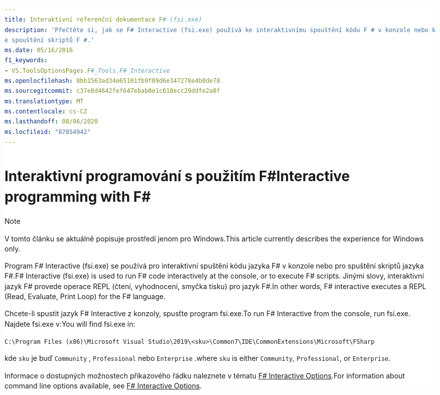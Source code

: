 ```yaml
---
title: Interaktivní referenční dokumentace F# (fsi.exe)
description: 'Přečtěte si, jak se F# Interactive (fsi.exe) používá ke interaktivnímu spouštění kódu F # v konzole nebo ke spouštění skriptů F #.'
ms.date: 05/16/2016
f1_keywords:
- VS.ToolsOptionsPages.F#_Tools.F#_Interactive
ms.openlocfilehash: 8bb1563ad34e65101fb9f09d6e347278e4b0de78
ms.sourcegitcommit: c37e8d4642fef647ebab0e1c618ecc29ddfe2a0f
ms.translationtype: MT
ms.contentlocale: cs-CZ
ms.lasthandoff: 08/06/2020
ms.locfileid: "87854942"
---
```

# <a name="interactive-programming-with-f"></a><span data-ttu-id="53600-103">Interaktivní programování s použitím F\#</span><span class="sxs-lookup"><span data-stu-id="53600-103">Interactive programming with F\#</span></span>

> [!NOTE]
> <span data-ttu-id="53600-104">V tomto článku se aktuálně popisuje prostředí jenom pro Windows.</span><span class="sxs-lookup"><span data-stu-id="53600-104">This article currently describes the experience for Windows only.</span></span>

<span data-ttu-id="53600-105">Program F# Interactive (fsi.exe) se používá pro interaktivní spuštění kódu jazyka F# v konzole nebo pro spuštění skriptů jazyka F#.</span><span class="sxs-lookup"><span data-stu-id="53600-105">F# Interactive (fsi.exe) is used to run F# code interactively at the console, or to execute F# scripts.</span></span> <span data-ttu-id="53600-106">Jinými slovy, interaktivní jazyk F# provede operace REPL (čtení, vyhodnocení, smyčka tisku) pro jazyk F#.</span><span class="sxs-lookup"><span data-stu-id="53600-106">In other words, F# interactive executes a REPL (Read, Evaluate, Print Loop) for the F# language.</span></span>

<span data-ttu-id="53600-107">Chcete-li spustit jazyk F# Interactive z konzoly, spusťte program fsi.exe.</span><span class="sxs-lookup"><span data-stu-id="53600-107">To run F# Interactive from the console, run fsi.exe.</span></span> <span data-ttu-id="53600-108">Najdete fsi.exe v:</span><span class="sxs-lookup"><span data-stu-id="53600-108">You will find fsi.exe in:</span></span>

```console
C:\Program Files (x86)\Microsoft Visual Studio\2019\<sku>\Common7\IDE\CommonExtensions\Microsoft\FSharp
```

<span data-ttu-id="53600-109">kde `sku` je buď `Community` , `Professional` nebo `Enterprise` .</span><span class="sxs-lookup"><span data-stu-id="53600-109">where `sku` is either `Community`, `Professional`, or `Enterprise`.</span></span>

<span data-ttu-id="53600-110">Informace o dostupných možnostech příkazového řádku naleznete v tématu [F# Interactive Options](../../language-reference/fsharp-interactive-options.md).</span><span class="sxs-lookup"><span data-stu-id="53600-110">For information about command line options available, see [F# Interactive Options](../../language-reference/fsharp-interactive-options.md).</span></span>
